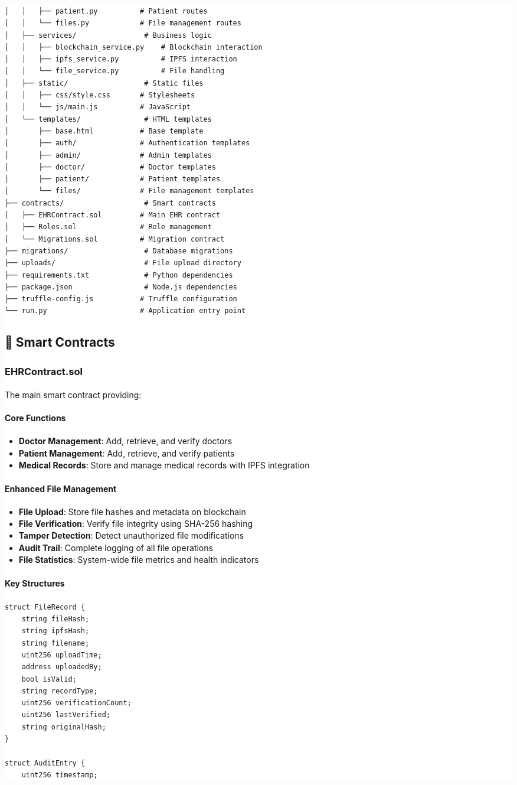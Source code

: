 ```
│   │   ├── patient.py          # Patient routes
│   │   └── files.py            # File management routes
│   ├── services/                # Business logic
│   │   ├── blockchain_service.py    # Blockchain interaction
│   │   ├── ipfs_service.py          # IPFS interaction
│   │   └── file_service.py          # File handling
│   ├── static/                  # Static files
│   │   ├── css/style.css       # Stylesheets
│   │   └── js/main.js          # JavaScript
│   └── templates/               # HTML templates
│       ├── base.html           # Base template
│       ├── auth/               # Authentication templates
│       ├── admin/              # Admin templates
│       ├── doctor/             # Doctor templates
│       ├── patient/            # Patient templates
│       └── files/              # File management templates
├── contracts/                   # Smart contracts
│   ├── EHRContract.sol         # Main EHR contract
│   ├── Roles.sol               # Role management
│   └── Migrations.sol          # Migration contract
├── migrations/                  # Database migrations
├── uploads/                     # File upload directory
├── requirements.txt             # Python dependencies
├── package.json                 # Node.js dependencies
├── truffle-config.js           # Truffle configuration
└── run.py                      # Application entry point
```

## 🔧 Smart Contracts

### EHRContract.sol

The main smart contract providing:

#### Core Functions
- **Doctor Management**: Add, retrieve, and verify doctors
- **Patient Management**: Add, retrieve, and verify patients
- **Medical Records**: Store and manage medical records with IPFS integration

#### Enhanced File Management
- **File Upload**: Store file hashes and metadata on blockchain
- **File Verification**: Verify file integrity using SHA-256 hashing
- **Tamper Detection**: Detect unauthorized file modifications
- **Audit Trail**: Complete logging of all file operations
- **File Statistics**: System-wide file metrics and health indicators

#### Key Structures
```solidity
struct FileRecord {
    string fileHash;
    string ipfsHash;
    string filename;
    uint256 uploadTime;
    address uploadedBy;
    bool isValid;
    string recordType;
    uint256 verificationCount;
    uint256 lastVerified;
    string originalHash;
}

struct AuditEntry {
    uint256 timestamp;
```